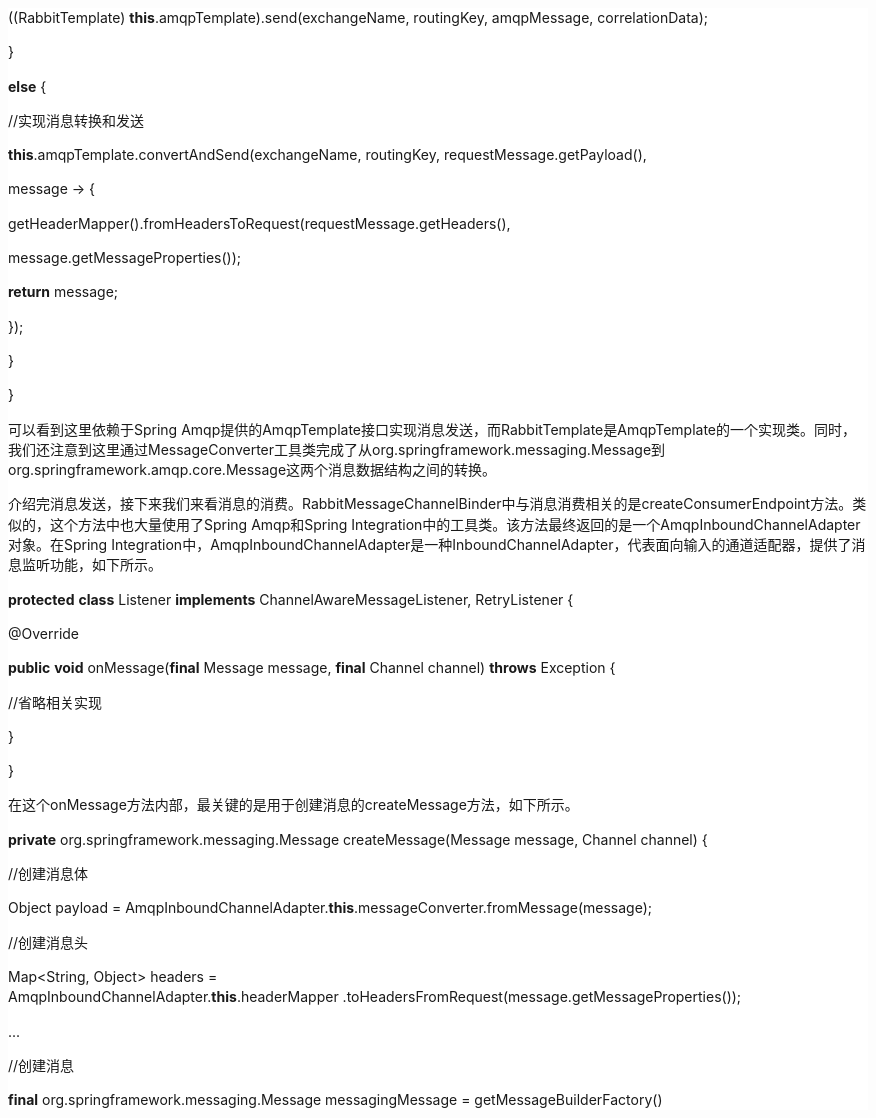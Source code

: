 ((RabbitTemplate) **this**.amqpTemplate).send(exchangeName, routingKey, amqpMessage, correlationData);

}

**else** {

//实现消息转换和发送

**this**.amqpTemplate.convertAndSend(exchangeName, routingKey, requestMessage.getPayload(),

message -> {

getHeaderMapper().fromHeadersToRequest(requestMessage.getHeaders(),

message.getMessageProperties());

**return** message;

});

}

}

可以看到这里依赖于Spring Amqp提供的AmqpTemplate接口实现消息发送，而RabbitTemplate是AmqpTemplate的一个实现类。同时，我们还注意到这里通过MessageConverter工具类完成了从org.springframework.messaging.Message到org.springframework.amqp.core.Message这两个消息数据结构之间的转换。

介绍完消息发送，接下来我们来看消息的消费。RabbitMessageChannelBinder中与消息消费相关的是createConsumerEndpoint方法。类似的，这个方法中也大量使用了Spring Amqp和Spring Integration中的工具类。该方法最终返回的是一个AmqpInboundChannelAdapter对象。在Spring Integration中，AmqpInboundChannelAdapter是一种InboundChannelAdapter，代表面向输入的通道适配器，提供了消息监听功能，如下所示。

**protected** **class** Listener **implements** ChannelAwareMessageListener, RetryListener {

@Override

**public** **void** onMessage(**final** Message message, **final** Channel channel) **throws** Exception {

//省略相关实现

}

}

在这个onMessage方法内部，最关键的是用于创建消息的createMessage方法，如下所示。

**private** org.springframework.messaging.Message createMessage(Message message, Channel channel) {

//创建消息体

Object payload = AmqpInboundChannelAdapter.**this**.messageConverter.fromMessage(message);

//创建消息头

Map<String, Object> headers = AmqpInboundChannelAdapter.**this**.headerMapper .toHeadersFromRequest(message.getMessageProperties());

...

//创建消息

**final** org.springframework.messaging.Message messagingMessage = getMessageBuilderFactory()
